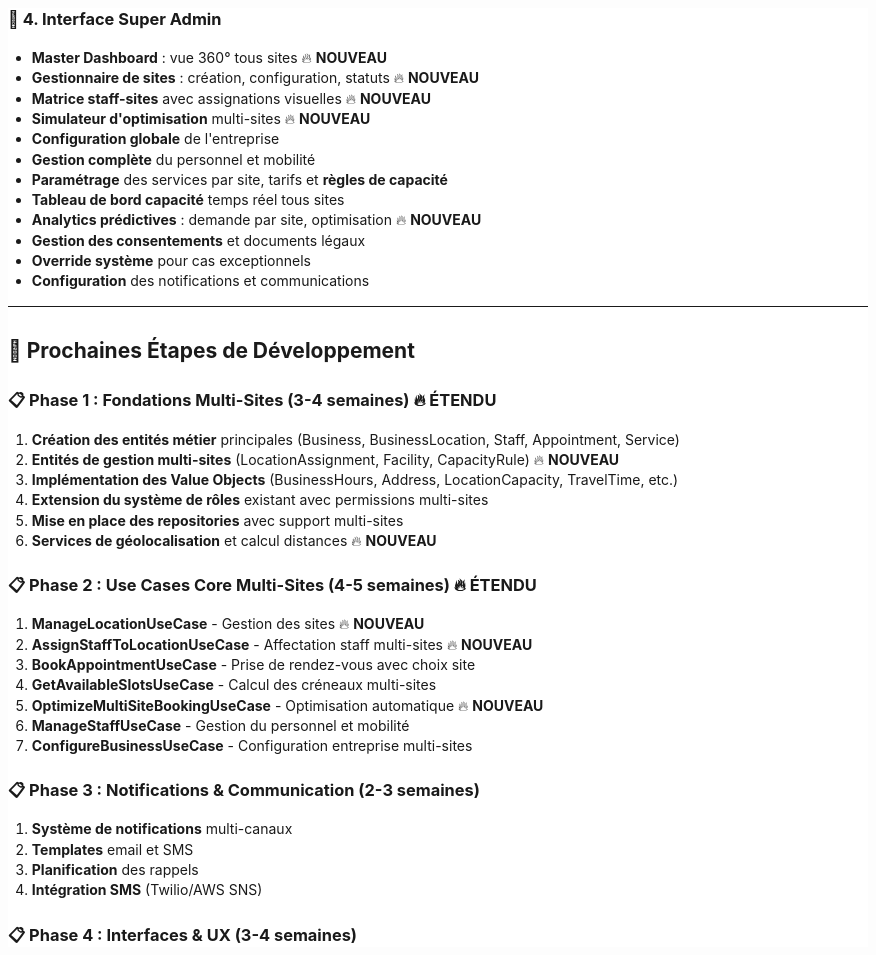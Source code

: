 ### 🏢 **4. Interface Super Admin**

- **Master Dashboard** : vue 360° tous sites 🔥 **NOUVEAU**
- **Gestionnaire de sites** : création, configuration, statuts 🔥 **NOUVEAU**
- **Matrice staff-sites** avec assignations visuelles 🔥 **NOUVEAU**
- **Simulateur d'optimisation** multi-sites 🔥 **NOUVEAU**
- **Configuration globale** de l'entreprise
- **Gestion complète** du personnel et mobilité
- **Paramétrage** des services par site, tarifs et **règles de capacité**
- **Tableau de bord capacité** temps réel tous sites
- **Analytics prédictives** : demande par site, optimisation 🔥 **NOUVEAU**
- **Gestion des consentements** et documents légaux
- **Override système** pour cas exceptionnels
- **Configuration** des notifications et communications

---

## 🚀 **Prochaines Étapes de Développement**

### 📋 **Phase 1 : Fondations Multi-Sites (3-4 semaines)** 🔥 **ÉTENDU**

1. **Création des entités métier** principales (Business, BusinessLocation, Staff, Appointment, Service)
2. **Entités de gestion multi-sites** (LocationAssignment, Facility, CapacityRule) 🔥 **NOUVEAU**
3. **Implémentation des Value Objects** (BusinessHours, Address, LocationCapacity, TravelTime, etc.)
4. **Extension du système de rôles** existant avec permissions multi-sites
5. **Mise en place des repositories** avec support multi-sites
6. **Services de géolocalisation** et calcul distances 🔥 **NOUVEAU**

### 📋 **Phase 2 : Use Cases Core Multi-Sites (4-5 semaines)** 🔥 **ÉTENDU**

1. **ManageLocationUseCase** - Gestion des sites 🔥 **NOUVEAU**
2. **AssignStaffToLocationUseCase** - Affectation staff multi-sites 🔥 **NOUVEAU**
3. **BookAppointmentUseCase** - Prise de rendez-vous avec choix site
4. **GetAvailableSlotsUseCase** - Calcul des créneaux multi-sites
5. **OptimizeMultiSiteBookingUseCase** - Optimisation automatique 🔥 **NOUVEAU**
6. **ManageStaffUseCase** - Gestion du personnel et mobilité
7. **ConfigureBusinessUseCase** - Configuration entreprise multi-sites

### 📋 **Phase 3 : Notifications & Communication (2-3 semaines)**

1. **Système de notifications** multi-canaux
2. **Templates** email et SMS
3. **Planification** des rappels
4. **Intégration SMS** (Twilio/AWS SNS)

### 📋 **Phase 4 : Interfaces & UX (3-4 semaines)**
